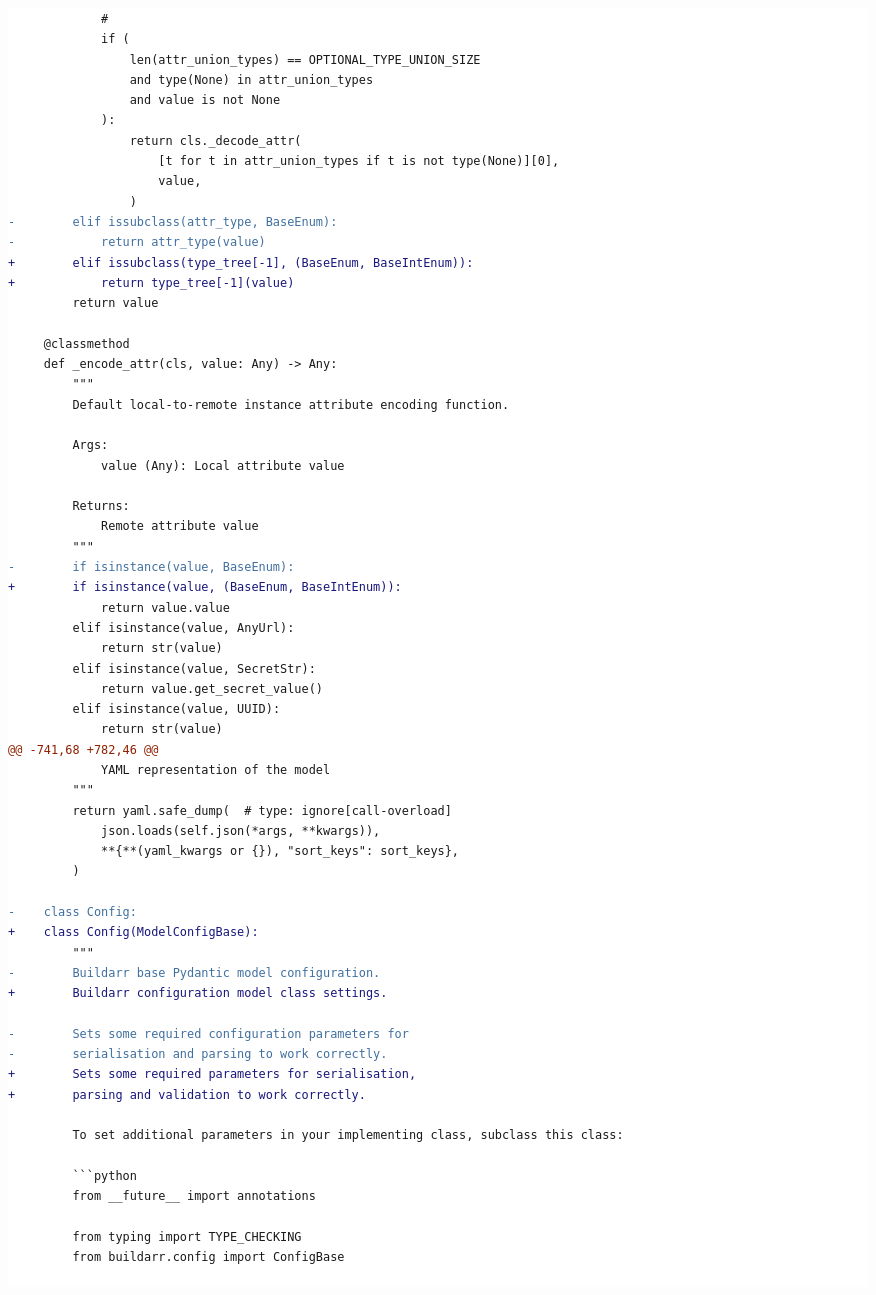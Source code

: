 ```diff
             #
             if (
                 len(attr_union_types) == OPTIONAL_TYPE_UNION_SIZE
                 and type(None) in attr_union_types
                 and value is not None
             ):
                 return cls._decode_attr(
                     [t for t in attr_union_types if t is not type(None)][0],
                     value,
                 )
-        elif issubclass(attr_type, BaseEnum):
-            return attr_type(value)
+        elif issubclass(type_tree[-1], (BaseEnum, BaseIntEnum)):
+            return type_tree[-1](value)
         return value
 
     @classmethod
     def _encode_attr(cls, value: Any) -> Any:
         """
         Default local-to-remote instance attribute encoding function.
 
         Args:
             value (Any): Local attribute value
 
         Returns:
             Remote attribute value
         """
-        if isinstance(value, BaseEnum):
+        if isinstance(value, (BaseEnum, BaseIntEnum)):
             return value.value
         elif isinstance(value, AnyUrl):
             return str(value)
         elif isinstance(value, SecretStr):
             return value.get_secret_value()
         elif isinstance(value, UUID):
             return str(value)
@@ -741,68 +782,46 @@
             YAML representation of the model
         """
         return yaml.safe_dump(  # type: ignore[call-overload]
             json.loads(self.json(*args, **kwargs)),
             **{**(yaml_kwargs or {}), "sort_keys": sort_keys},
         )
 
-    class Config:
+    class Config(ModelConfigBase):
         """
-        Buildarr base Pydantic model configuration.
+        Buildarr configuration model class settings.
 
-        Sets some required configuration parameters for
-        serialisation and parsing to work correctly.
+        Sets some required parameters for serialisation,
+        parsing and validation to work correctly.
 
         To set additional parameters in your implementing class, subclass this class:
 
         ```python
         from __future__ import annotations
 
         from typing import TYPE_CHECKING
         from buildarr.config import ConfigBase
 
```